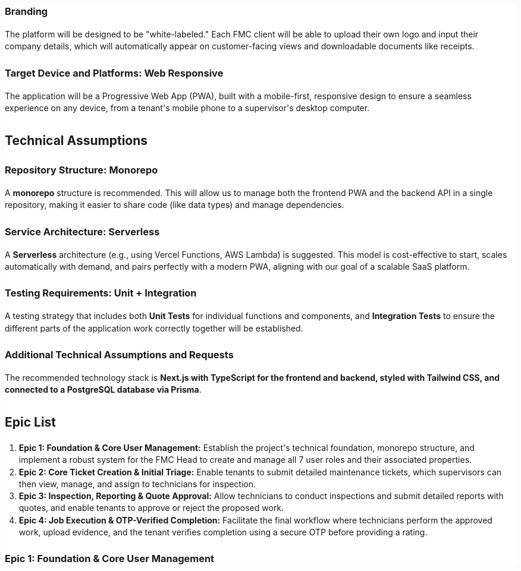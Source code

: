 ### Branding

The platform will be designed to be "white-labeled." Each FMC client will be able to upload their own logo and input their company details, which will automatically appear on customer-facing views and downloadable documents like receipts.

### Target Device and Platforms: Web Responsive

The application will be a Progressive Web App (PWA), built with a mobile-first, responsive design to ensure a seamless experience on any device, from a tenant's mobile phone to a supervisor's desktop computer.

## Technical Assumptions

### Repository Structure: Monorepo

A **monorepo** structure is recommended. This will allow us to manage both the frontend PWA and the backend API in a single repository, making it easier to share code (like data types) and manage dependencies.

### Service Architecture: Serverless

A **Serverless** architecture (e.g., using Vercel Functions, AWS Lambda) is suggested. This model is cost-effective to start, scales automatically with demand, and pairs perfectly with a modern PWA, aligning with our goal of a scalable SaaS platform.

### Testing Requirements: Unit + Integration

A testing strategy that includes both **Unit Tests** for individual functions and components, and **Integration Tests** to ensure the different parts of the application work correctly together will be established.

### Additional Technical Assumptions and Requests

The recommended technology stack is **Next.js with TypeScript for the frontend and backend, styled with Tailwind CSS, and connected to a PostgreSQL database via Prisma**.

## Epic List

1.  **Epic 1: Foundation & Core User Management:** Establish the project's technical foundation, monorepo structure, and implement a robust system for the FMC Head to create and manage all 7 user roles and their associated properties.
2.  **Epic 2: Core Ticket Creation & Initial Triage:** Enable tenants to submit detailed maintenance tickets, which supervisors can then view, manage, and assign to technicians for inspection.
3.  **Epic 3: Inspection, Reporting & Quote Approval:** Allow technicians to conduct inspections and submit detailed reports with quotes, and enable tenants to approve or reject the proposed work.
4.  **Epic 4: Job Execution & OTP-Verified Completion:** Facilitate the final workflow where technicians perform the approved work, upload evidence, and the tenant verifies completion using a secure OTP before providing a rating.

### Epic 1: Foundation & Core User Management
